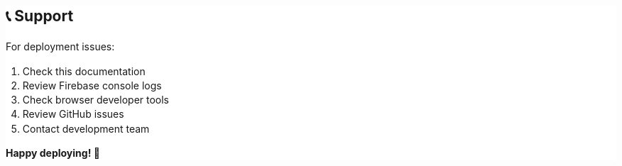 ## 📞 Support

For deployment issues:
1. Check this documentation
2. Review Firebase console logs
3. Check browser developer tools
4. Review GitHub issues
5. Contact development team

**Happy deploying! 🚀**
